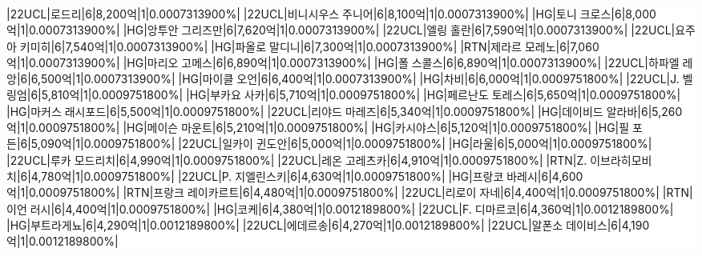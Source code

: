 |22UCL|로드리|6|8,200억|1|0.0007313900%|
|22UCL|비니시우스 주니어|6|8,100억|1|0.0007313900%|
|HG|토니 크로스|6|8,000억|1|0.0007313900%|
|HG|앙투안 그리즈만|6|7,620억|1|0.0007313900%|
|22UCL|엘링 홀란|6|7,590억|1|0.0007313900%|
|22UCL|요주아 키미히|6|7,540억|1|0.0007313900%|
|HG|파올로 말디니|6|7,300억|1|0.0007313900%|
|RTN|제라르 모레노|6|7,060억|1|0.0007313900%|
|HG|마리오 고메스|6|6,890억|1|0.0007313900%|
|HG|폴 스콜스|6|6,890억|1|0.0007313900%|
|22UCL|하파엘 레앙|6|6,500억|1|0.0007313900%|
|HG|마이클 오언|6|6,400억|1|0.0007313900%|
|HG|차비|6|6,000억|1|0.0009751800%|
|22UCL|J. 벨링엄|6|5,810억|1|0.0009751800%|
|HG|부카요 사카|6|5,710억|1|0.0009751800%|
|HG|페르난도 토레스|6|5,650억|1|0.0009751800%|
|HG|마커스 래시포드|6|5,500억|1|0.0009751800%|
|22UCL|리야드 마레즈|6|5,340억|1|0.0009751800%|
|HG|데이비드 알라바|6|5,260억|1|0.0009751800%|
|HG|메이슨 마운트|6|5,210억|1|0.0009751800%|
|HG|카시야스|6|5,120억|1|0.0009751800%|
|HG|필 포든|6|5,090억|1|0.0009751800%|
|22UCL|일카이 귄도안|6|5,000억|1|0.0009751800%|
|HG|라울|6|5,000억|1|0.0009751800%|
|22UCL|루카 모드리치|6|4,990억|1|0.0009751800%|
|22UCL|레온 고레츠카|6|4,910억|1|0.0009751800%|
|RTN|Z. 이브라히모비치|6|4,780억|1|0.0009751800%|
|22UCL|P. 지엘린스키|6|4,630억|1|0.0009751800%|
|HG|프랑코 바레시|6|4,600억|1|0.0009751800%|
|RTN|프랑크 레이카르트|6|4,480억|1|0.0009751800%|
|22UCL|리로이 자네|6|4,400억|1|0.0009751800%|
|RTN|이언 러시|6|4,400억|1|0.0009751800%|
|HG|코케|6|4,380억|1|0.0012189800%|
|22UCL|F. 디마르코|6|4,360억|1|0.0012189800%|
|HG|부트라게뇨|6|4,290억|1|0.0012189800%|
|22UCL|에데르송|6|4,270억|1|0.0012189800%|
|22UCL|알폰소 데이비스|6|4,190억|1|0.0012189800%|